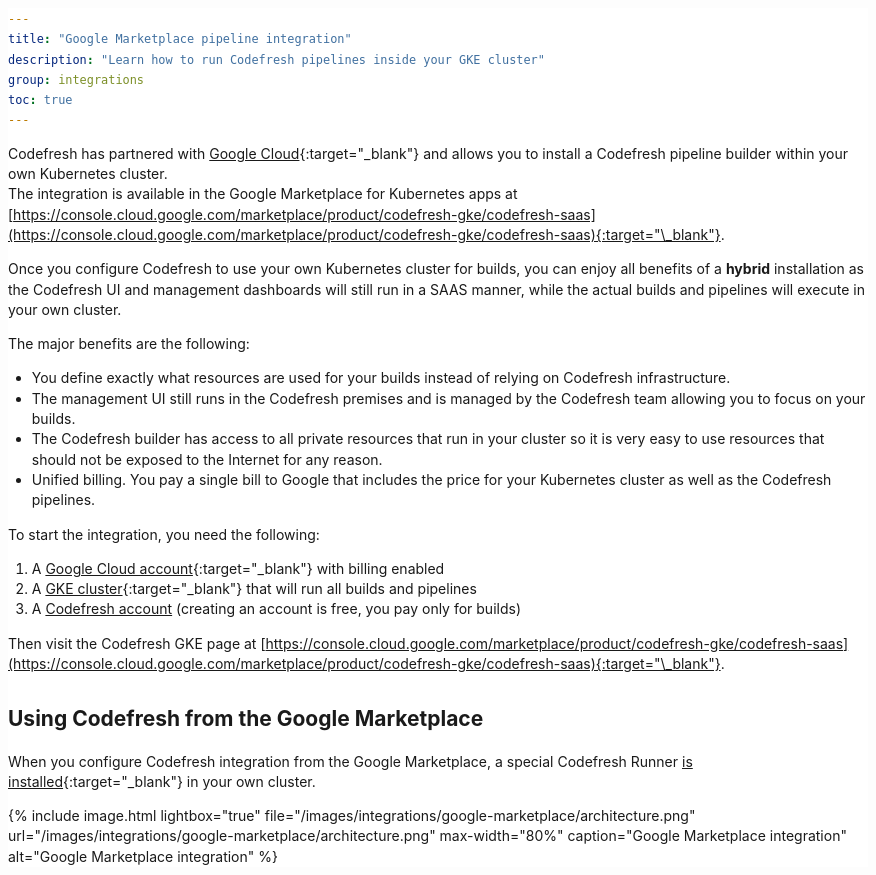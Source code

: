 ```yaml
---
title: "Google Marketplace pipeline integration"
description: "Learn how to run Codefresh pipelines inside your GKE cluster"
group: integrations
toc: true
---
```


Codefresh has partnered with [Google Cloud](https://cloud.google.com/){:target="\_blank"} and allows you to install a Codefresh pipeline builder within your own Kubernetes cluster.  
The integration is available in the Google Marketplace for Kubernetes apps at [https://console.cloud.google.com/marketplace/product/codefresh-gke/codefresh-saas](https://console.cloud.google.com/marketplace/product/codefresh-gke/codefresh-saas){:target="\_blank"}.

Once you configure Codefresh to use your own Kubernetes cluster for builds, you can enjoy all benefits of a **hybrid** installation as the Codefresh UI and management dashboards will still run in a SAAS manner, while the actual builds and pipelines will execute in your own cluster.

The major benefits are the following:

 * You define exactly what resources are used for your builds instead of relying on Codefresh infrastructure.
 * The management UI still runs in the Codefresh premises and is managed by the Codefresh team allowing you to focus on your builds.
 * The Codefresh builder has access to all private resources that run in your cluster so it is very easy to use resources that should not be exposed to the Internet for any reason.
 * Unified billing. You pay a single bill to Google that includes the price for your Kubernetes cluster as well as the Codefresh pipelines.


To start the integration, you need the following:

1. A [Google Cloud account](https://cloud.google.com/){:target="\_blank"} with billing enabled
1. A [GKE cluster](https://cloud.google.com/kubernetes-engine/docs/quickstart){:target="\_blank"} that will run all builds and pipelines
1. A [Codefresh account]({{site.baseurl}}/docs/administration/account-user-management/create-codefresh-account/) (creating an account is free, you pay only for builds)

Then visit the Codefresh GKE page at [https://console.cloud.google.com/marketplace/product/codefresh-gke/codefresh-saas](https://console.cloud.google.com/marketplace/product/codefresh-gke/codefresh-saas){:target="\_blank"}.

## Using Codefresh from the Google Marketplace

When you configure Codefresh integration from the Google Marketplace, a special Codefresh Runner [is installed](https://github.com/codefresh-io/google-marketplace-integration){:target="\_blank"} in your own cluster.

{% include image.html 
lightbox="true" 
file="/images/integrations/google-marketplace/architecture.png" 
url="/images/integrations/google-marketplace/architecture.png"
max-width="80%"
caption="Google Marketplace integration"
alt="Google Marketplace integration"
%}
